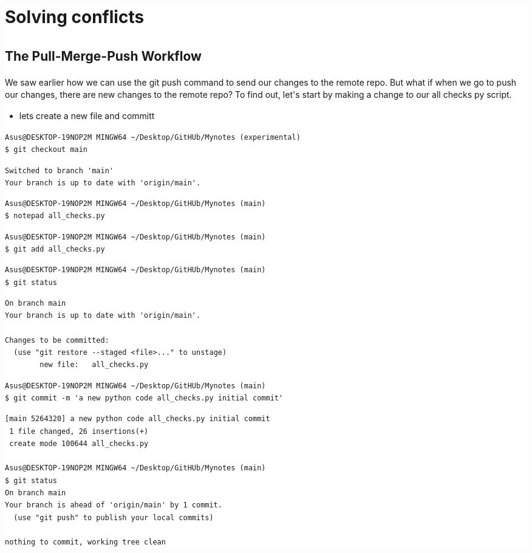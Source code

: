 # Solving conflicts

## The Pull-Merge-Push Workflow

We saw earlier how we can use the git push command to send our changes to the remote repo. But what if when we go to push our changes, there are new changes to the remote repo? To find out, let's start by making a change to our all checks py script.

- lets create a new file and committ
```console
Asus@DESKTOP-19NOP2M MINGW64 ~/Desktop/GitHUb/Mynotes (experimental)
$ git checkout main
```

```console
Switched to branch 'main'
Your branch is up to date with 'origin/main'.
```

```console
Asus@DESKTOP-19NOP2M MINGW64 ~/Desktop/GitHUb/Mynotes (main)
$ notepad all_checks.py
```

```console
Asus@DESKTOP-19NOP2M MINGW64 ~/Desktop/GitHUb/Mynotes (main)
$ git add all_checks.py
```

```console
Asus@DESKTOP-19NOP2M MINGW64 ~/Desktop/GitHUb/Mynotes (main)
$ git status
```

```console
On branch main
Your branch is up to date with 'origin/main'.

Changes to be committed:
  (use "git restore --staged <file>..." to unstage)
        new file:   all_checks.py

```

```console
Asus@DESKTOP-19NOP2M MINGW64 ~/Desktop/GitHUb/Mynotes (main)
$ git commit -m 'a new python code all_checks.py initial commit'
```

```console
[main 5264320] a new python code all_checks.py initial commit
 1 file changed, 26 insertions(+)
 create mode 100644 all_checks.py

Asus@DESKTOP-19NOP2M MINGW64 ~/Desktop/GitHUb/Mynotes (main)
$ git status
On branch main
Your branch is ahead of 'origin/main' by 1 commit.
  (use "git push" to publish your local commits)

nothing to commit, working tree clean
```
